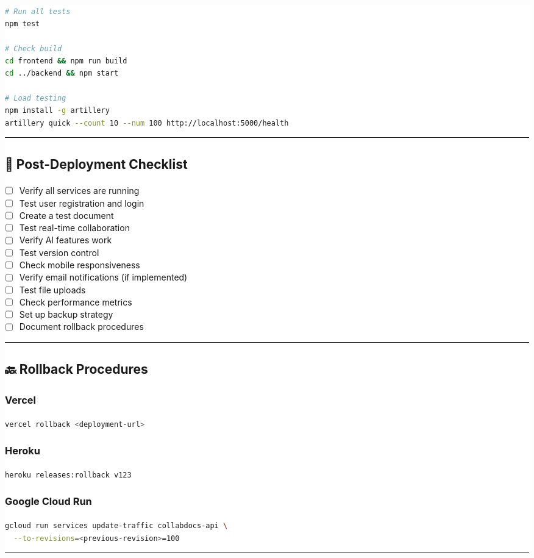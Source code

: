 ```bash
# Run all tests
npm test

# Check build
cd frontend && npm run build
cd ../backend && npm start

# Load testing
npm install -g artillery
artillery quick --count 10 --num 100 http://localhost:5000/health
```

---

## 📝 Post-Deployment Checklist

- [ ] Verify all services are running
- [ ] Test user registration and login
- [ ] Create a test document
- [ ] Test real-time collaboration
- [ ] Verify AI features work
- [ ] Test version control
- [ ] Check mobile responsiveness
- [ ] Verify email notifications (if implemented)
- [ ] Test file uploads
- [ ] Check performance metrics
- [ ] Set up backup strategy
- [ ] Document rollback procedures

---

## 🔙 Rollback Procedures

### Vercel
```bash
vercel rollback <deployment-url>
```

### Heroku
```bash
heroku releases:rollback v123
```

### Google Cloud Run
```bash
gcloud run services update-traffic collabdocs-api \
  --to-revisions=<previous-revision>=100
```

---
